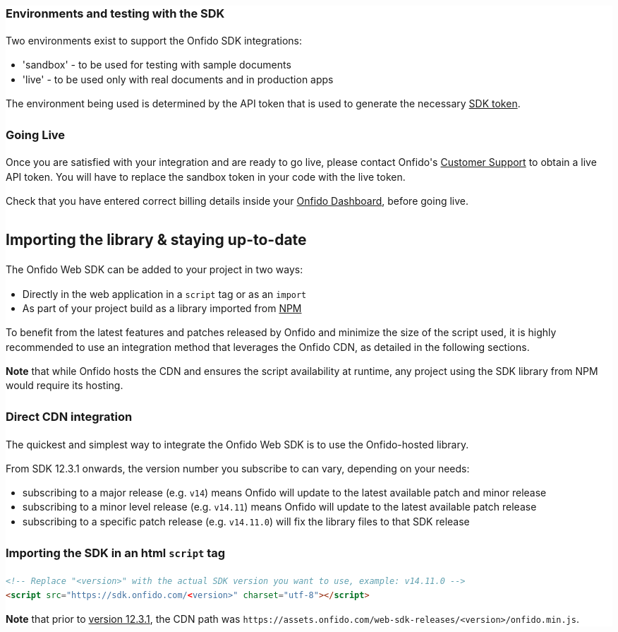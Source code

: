 ### Environments and testing with the SDK

Two environments exist to support the Onfido SDK integrations:

- 'sandbox' - to be used for testing with sample documents
- 'live' - to be used only with real documents and in production apps

The environment being used is determined by the API token that is used to generate the necessary [SDK token](#sdk-authentication).

### Going Live

Once you are satisfied with your integration and are ready to go live, please contact Onfido's [Customer Support](mailto:client-support@onfido.com) to obtain a live API token. You will have to replace the sandbox token in your code with the live token.

Check that you have entered correct billing details inside your [Onfido Dashboard](https://onfido.com/dashboard/), before going live.

## Importing the library & staying up-to-date

The Onfido Web SDK can be added to your project in two ways:

- Directly in the web application in a `script` tag or as an `import`
- As part of your project build as a library imported from [NPM](https://www.npmjs.com/package/onfido-sdk-ui)

To benefit from the latest features and patches released by Onfido and minimize the size of the script used, it is highly recommended to use an integration method that leverages the Onfido CDN, as detailed in the following sections.

**Note** that while Onfido hosts the CDN and ensures the script availability at runtime, any project using the SDK library from NPM would require its hosting.

### Direct CDN integration

The quickest and simplest way to integrate the Onfido Web SDK is to use the Onfido-hosted library.

From SDK 12.3.1 onwards, the version number you subscribe to can vary, depending on your needs:

- subscribing to a major release (e.g. `v14`) means Onfido will update to the latest available patch and minor release
- subscribing to a minor level release (e.g. `v14.11`) means Onfido will update to the latest available patch release
- subscribing to a specific patch release (e.g. `v14.11.0`) will fix the library files to that SDK release

### Importing the SDK in an html `script` tag

```html
<!-- Replace "<version>" with the actual SDK version you want to use, example: v14.11.0 -->
<script src="https://sdk.onfido.com/<version>" charset="utf-8"></script>
```

**Note** that prior to [version 12.3.1](https://github.com/onfido/onfido-sdk-ui/blob/12.3.0/README.md#43-cdn), the CDN path was `https://assets.onfido.com/web-sdk-releases/<version>/onfido.min.js`.
